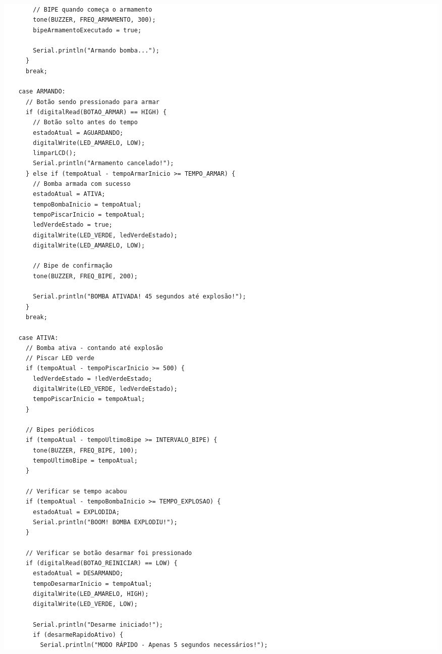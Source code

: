 ```
        // BIPE quando começa o armamento
        tone(BUZZER, FREQ_ARMAMENTO, 300);
        bipeArmamentoExecutado = true;
        
        Serial.println("Armando bomba...");
      }
      break;
      
    case ARMANDO:
      // Botão sendo pressionado para armar
      if (digitalRead(BOTAO_ARMAR) == HIGH) {
        // Botão solto antes do tempo
        estadoAtual = AGUARDANDO;
        digitalWrite(LED_AMARELO, LOW);
        limparLCD();
        Serial.println("Armamento cancelado!");
      } else if (tempoAtual - tempoArmarInicio >= TEMPO_ARMAR) {
        // Bomba armada com sucesso
        estadoAtual = ATIVA;
        tempoBombaInicio = tempoAtual;
        tempoPiscarInicio = tempoAtual;
        ledVerdeEstado = true;
        digitalWrite(LED_VERDE, ledVerdeEstado);
        digitalWrite(LED_AMARELO, LOW);
        
        // Bipe de confirmação
        tone(BUZZER, FREQ_BIPE, 200);
        
        Serial.println("BOMBA ATIVADA! 45 segundos até explosão!");
      }
      break;
      
    case ATIVA:
      // Bomba ativa - contando até explosão
      // Piscar LED verde
      if (tempoAtual - tempoPiscarInicio >= 500) {
        ledVerdeEstado = !ledVerdeEstado;
        digitalWrite(LED_VERDE, ledVerdeEstado);
        tempoPiscarInicio = tempoAtual;
      }
      
      // Bipes periódicos
      if (tempoAtual - tempoUltimoBipe >= INTERVALO_BIPE) {
        tone(BUZZER, FREQ_BIPE, 100);
        tempoUltimoBipe = tempoAtual;
      }
      
      // Verificar se tempo acabou
      if (tempoAtual - tempoBombaInicio >= TEMPO_EXPLOSAO) {
        estadoAtual = EXPLODIDA;
        Serial.println("BOOM! BOMBA EXPLODIU!");
      }
      
      // Verificar se botão desarmar foi pressionado
      if (digitalRead(BOTAO_REINICIAR) == LOW) {
        estadoAtual = DESARMANDO;
        tempoDesarmarInicio = tempoAtual;
        digitalWrite(LED_AMARELO, HIGH);
        digitalWrite(LED_VERDE, LOW);
        
        Serial.println("Desarme iniciado!");
        if (desarmeRapidoAtivo) {
          Serial.println("MODO RÁPIDO - Apenas 5 segundos necessários!");
```